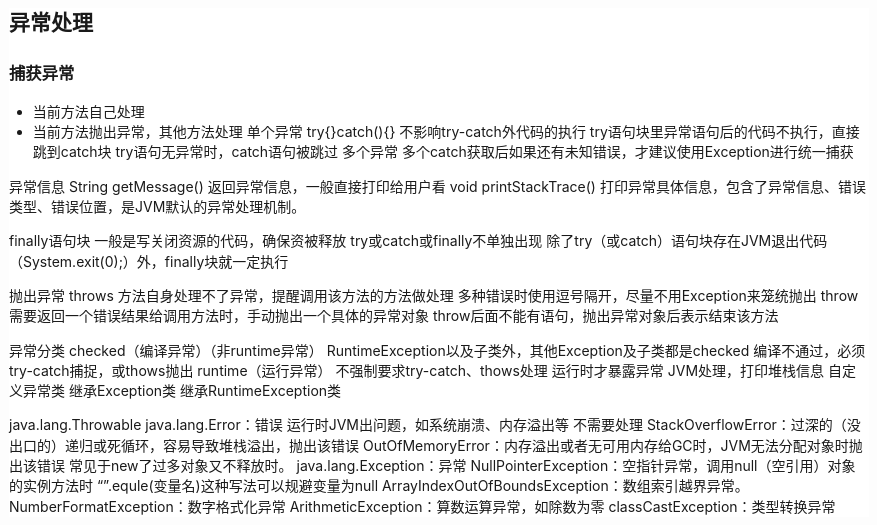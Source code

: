 ## 异常处理

### 捕获异常

- 当前方法自己处理
- 当前方法抛出异常，其他方法处理
  	单个异常
    		try{}catch(){}
    			不影响try-catch外代码的执行
    			try语句块里异常语句后的代码不执行，直接跳到catch块
    			try语句无异常时，catch语句被跳过
    	多个异常
    		多个catch获取后如果还有未知错误，才建议使用Exception进行统一捕获

异常信息
	String getMessage()
		返回异常信息，一般直接打印给用户看
	void printStackTrace()
		打印异常具体信息，包含了异常信息、错误类型、错误位置，是JVM默认的异常处理机制。

finally语句块
	一般是写关闭资源的代码，确保资被释放
	try或catch或finally不单独出现
	除了try（或catch）语句块存在JVM退出代码
（System.exit(0);）外，finally块就一定执行

抛出异常
	throws
		方法自身处理不了异常，提醒调用该方法的方法做处理
		多种错误时使用逗号隔开，尽量不用Exception来笼统抛出
	throw
		需要返回一个错误结果给调用方法时，手动抛出一个具体的异常对象
		throw后面不能有语句，抛出异常对象后表示结束该方法

异常分类
	checked（编译异常）（非runtime异常）
		RuntimeException以及子类外，其他Exception及子类都是checked
		编译不通过，必须try-catch捕捉，或thows抛出
	runtime（运行异常）
		不强制要求try-catch、thows处理
		运行时才暴露异常
		JVM处理，打印堆栈信息
	自定义异常类
		继承Exception类
		继承RuntimeException类

java.lang.Throwable
	java.lang.Error：错误
		运行时JVM出问题，如系统崩溃、内存溢出等
不需要处理
		StackOverflowError：过深的（没出口的）递归或死循环，容易导致堆栈溢出，抛出该错误
		OutOfMemoryError：内存溢出或者无可用内存给GC时，JVM无法分配对象时抛出该错误
常见于new了过多对象又不释放时。
	java.lang.Exception：异常
		NullPointerException：空指针异常，调用null（空引用）对象的实例方法时
“”.equle(变量名)这种写法可以规避变量为null
		ArrayIndexOutOfBoundsException：数组索引越界异常。
		NumberFormatException：数字格式化异常
		ArithmeticException：算数运算异常，如除数为零
		classCastException：类型转换异常
